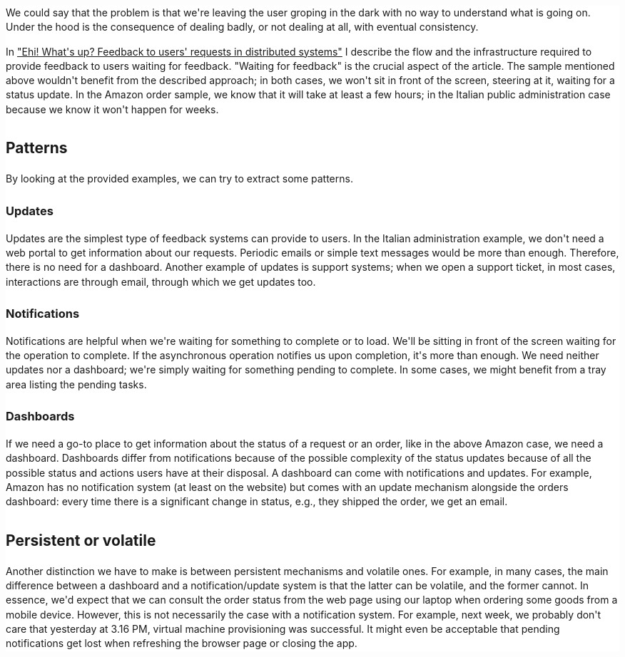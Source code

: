 We could say that the problem is that we're leaving the user groping in the dark with no way to understand what is going on. Under the hood is the consequence of dealing badly, or not dealing at all, with eventual consistency.

In ["Ehi! What's up? Feedback to users' requests in distributed systems"](https://milestone.topics.it/2021/01/12/feedback-to-users-requests-in-distributed-systems.html) I describe the flow and the infrastructure required to provide feedback to users waiting for feedback. "Waiting for feedback" is the crucial aspect of the article. The sample mentioned above wouldn't benefit from the described approach; in both cases, we won't sit in front of the screen, steering at it, waiting for a status update. In the Amazon order sample, we know that it will take at least a few hours; in the Italian public administration case because we know it won't happen for weeks.

## Patterns

By looking at the provided examples, we can try to extract some patterns.

### Updates

Updates are the simplest type of feedback systems can provide to users. In the Italian administration example, we don't need a web portal to get information about our requests. Periodic emails or simple text messages would be more than enough. Therefore, there is no need for a dashboard. Another example of updates is support systems; when we open a support ticket, in most cases, interactions are through email, through which we get updates too.

### Notifications

Notifications are helpful when we're waiting for something to complete or to load. We'll be sitting in front of the screen waiting for the operation to complete. If the asynchronous operation notifies us upon completion, it's more than enough. We need neither updates nor a dashboard; we're simply waiting for something pending to complete. In some cases, we might benefit from a tray area listing the pending tasks.

### Dashboards

If we need a go-to place to get information about the status of a request or an order, like in the above Amazon case, we need a dashboard. Dashboards differ from notifications because of the possible complexity of the status updates because of all the possible status and actions users have at their disposal.
A dashboard can come with notifications and updates. For example, Amazon has no notification system (at least on the website) but comes with an update mechanism alongside the orders dashboard: every time there is a significant change in status, e.g., they shipped the order, we get an email.

## Persistent or volatile

Another distinction we have to make is between persistent mechanisms and volatile ones. For example, in many cases, the main difference between a dashboard and a notification/update system is that the latter can be volatile, and the former cannot. In essence, we'd expect that we can consult the order status from the web page using our laptop when ordering some goods from a mobile device. However, this is not necessarily the case with a notification system. For example, next week, we probably don't care that yesterday at 3.16 PM, virtual machine provisioning was successful. It might even be acceptable that pending notifications get lost when refreshing the browser page or closing the app.
